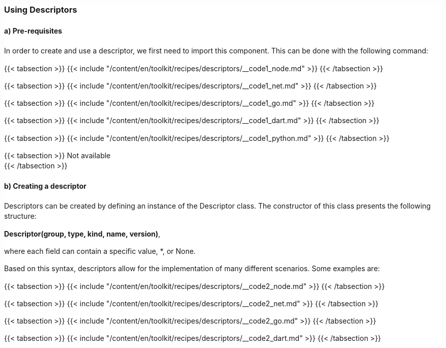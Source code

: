 ### Using Descriptors

#### a)	Pre-requisites

In order to create and use a descriptor, we first need to import this component. This can be done with the following command:

{{< tabsection >}}
   {{< include "/content/en/toolkit/recipes/descriptors/__code1_node.md" >}}
{{< /tabsection >}}

{{< tabsection >}}
   {{< include "/content/en/toolkit/recipes/descriptors/__code1_net.md" >}}
{{< /tabsection >}}

{{< tabsection >}}
   {{< include "/content/en/toolkit/recipes/descriptors/__code1_go.md" >}}
{{< /tabsection >}}

{{< tabsection >}}
   {{< include "/content/en/toolkit/recipes/descriptors/__code1_dart.md" >}}
{{< /tabsection >}}

{{< tabsection >}}
  {{< include "/content/en/toolkit/recipes/descriptors/__code1_python.md" >}}
{{< /tabsection >}}

{{< tabsection >}}
  Not available  
{{< /tabsection >}}

#### b)	Creating a descriptor

Descriptors can be created by defining an instance of the Descriptor class. The constructor of this class presents the following structure:

**Descriptor(group, type, kind, name, version)**,

where each field can contain a specific value, *, or None.

Based on this syntax, descriptors allow for the implementation of many different scenarios. Some examples are:

{{< tabsection >}}
   {{< include "/content/en/toolkit/recipes/descriptors/__code2_node.md" >}}
{{< /tabsection >}}

{{< tabsection >}}
   {{< include "/content/en/toolkit/recipes/descriptors/__code2_net.md" >}}
{{< /tabsection >}}

{{< tabsection >}}
   {{< include "/content/en/toolkit/recipes/descriptors/__code2_go.md" >}}
{{< /tabsection >}}

{{< tabsection >}}
   {{< include "/content/en/toolkit/recipes/descriptors/__code2_dart.md" >}}
{{< /tabsection >}}

